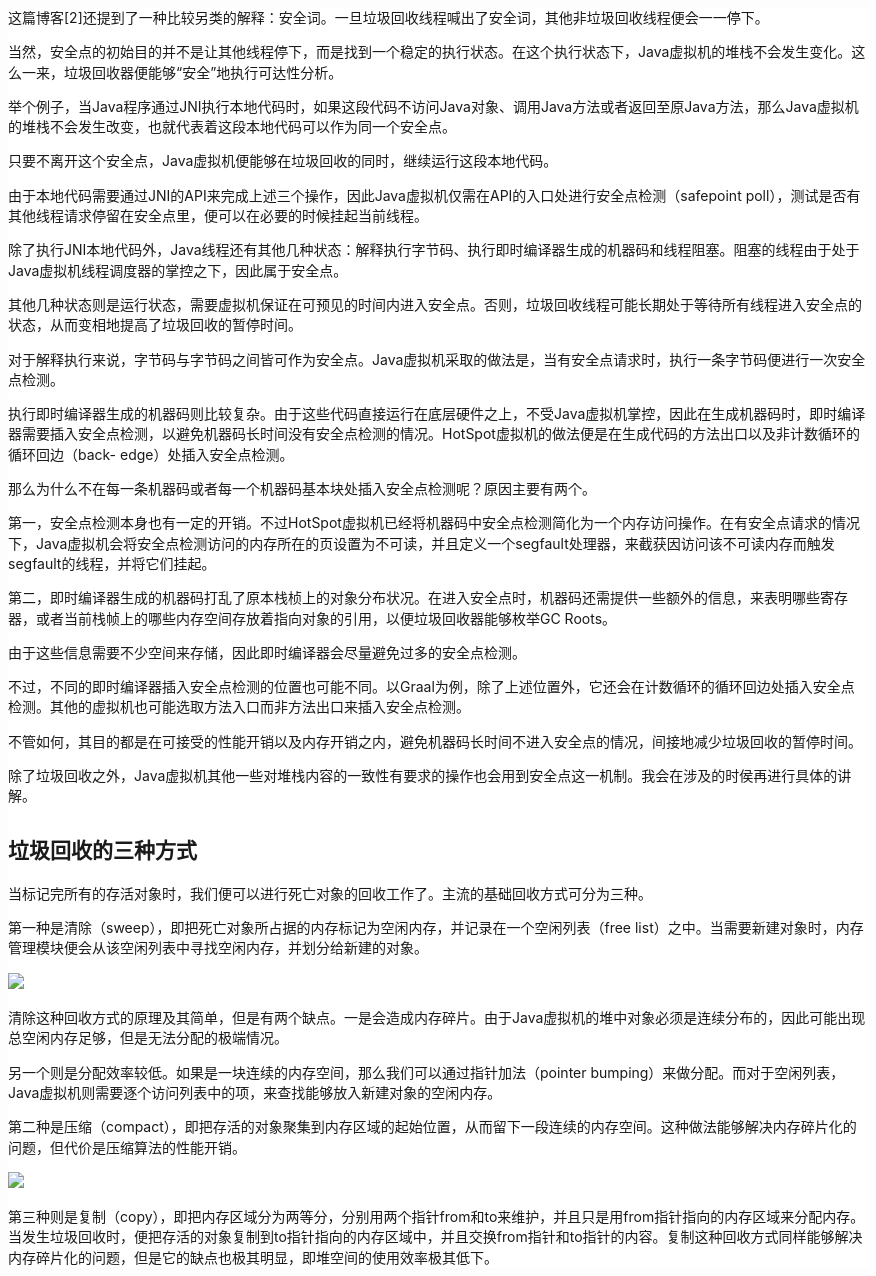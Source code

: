 这篇博客[2]还提到了一种比较另类的解释：安全词。一旦垃圾回收线程喊出了安全词，其他非垃圾回收线程便会一一停下。

当然，安全点的初始目的并不是让其他线程停下，而是找到一个稳定的执行状态。在这个执行状态下，Java虚拟机的堆栈不会发生变化。这么一来，垃圾回收器便能够“安全”地执行可达性分析。

举个例子，当Java程序通过JNI执行本地代码时，如果这段代码不访问Java对象、调用Java方法或者返回至原Java方法，那么Java虚拟机的堆栈不会发生改变，也就代表着这段本地代码可以作为同一个安全点。

只要不离开这个安全点，Java虚拟机便能够在垃圾回收的同时，继续运行这段本地代码。

由于本地代码需要通过JNI的API来完成上述三个操作，因此Java虚拟机仅需在API的入口处进行安全点检测（safepoint
poll），测试是否有其他线程请求停留在安全点里，便可以在必要的时候挂起当前线程。

除了执行JNI本地代码外，Java线程还有其他几种状态：解释执行字节码、执行即时编译器生成的机器码和线程阻塞。阻塞的线程由于处于Java虚拟机线程调度器的掌控之下，因此属于安全点。

其他几种状态则是运行状态，需要虚拟机保证在可预见的时间内进入安全点。否则，垃圾回收线程可能长期处于等待所有线程进入安全点的状态，从而变相地提高了垃圾回收的暂停时间。

对于解释执行来说，字节码与字节码之间皆可作为安全点。Java虚拟机采取的做法是，当有安全点请求时，执行一条字节码便进行一次安全点检测。

执行即时编译器生成的机器码则比较复杂。由于这些代码直接运行在底层硬件之上，不受Java虚拟机掌控，因此在生成机器码时，即时编译器需要插入安全点检测，以避免机器码长时间没有安全点检测的情况。HotSpot虚拟机的做法便是在生成代码的方法出口以及非计数循环的循环回边（back-
edge）处插入安全点检测。

那么为什么不在每一条机器码或者每一个机器码基本块处插入安全点检测呢？原因主要有两个。

第一，安全点检测本身也有一定的开销。不过HotSpot虚拟机已经将机器码中安全点检测简化为一个内存访问操作。在有安全点请求的情况下，Java虚拟机会将安全点检测访问的内存所在的页设置为不可读，并且定义一个segfault处理器，来截获因访问该不可读内存而触发segfault的线程，并将它们挂起。

第二，即时编译器生成的机器码打乱了原本栈桢上的对象分布状况。在进入安全点时，机器码还需提供一些额外的信息，来表明哪些寄存器，或者当前栈帧上的哪些内存空间存放着指向对象的引用，以便垃圾回收器能够枚举GC
Roots。

由于这些信息需要不少空间来存储，因此即时编译器会尽量避免过多的安全点检测。

不过，不同的即时编译器插入安全点检测的位置也可能不同。以Graal为例，除了上述位置外，它还会在计数循环的循环回边处插入安全点检测。其他的虚拟机也可能选取方法入口而非方法出口来插入安全点检测。

不管如何，其目的都是在可接受的性能开销以及内存开销之内，避免机器码长时间不进入安全点的情况，间接地减少垃圾回收的暂停时间。

除了垃圾回收之外，Java虚拟机其他一些对堆栈内容的一致性有要求的操作也会用到安全点这一机制。我会在涉及的时侯再进行具体的讲解。

## 垃圾回收的三种方式

当标记完所有的存活对象时，我们便可以进行死亡对象的回收工作了。主流的基础回收方式可分为三种。

第一种是清除（sweep），即把死亡对象所占据的内存标记为空闲内存，并记录在一个空闲列表（free
list）之中。当需要新建对象时，内存管理模块便会从该空闲列表中寻找空闲内存，并划分给新建的对象。

![](https://static001.geekbang.org/resource/image/f2/03/f225126be24826658ca5a899fcff5003.png)

清除这种回收方式的原理及其简单，但是有两个缺点。一是会造成内存碎片。由于Java虚拟机的堆中对象必须是连续分布的，因此可能出现总空闲内存足够，但是无法分配的极端情况。

另一个则是分配效率较低。如果是一块连续的内存空间，那么我们可以通过指针加法（pointer
bumping）来做分配。而对于空闲列表，Java虚拟机则需要逐个访问列表中的项，来查找能够放入新建对象的空闲内存。

第二种是压缩（compact），即把存活的对象聚集到内存区域的起始位置，从而留下一段连续的内存空间。这种做法能够解决内存碎片化的问题，但代价是压缩算法的性能开销。

![](https://static001.geekbang.org/resource/image/41/39/415ee8e4aef12ff076b42e41660dad39.png)

第三种则是复制（copy），即把内存区域分为两等分，分别用两个指针from和to来维护，并且只是用from指针指向的内存区域来分配内存。当发生垃圾回收时，便把存活的对象复制到to指针指向的内存区域中，并且交换from指针和to指针的内容。复制这种回收方式同样能够解决内存碎片化的问题，但是它的缺点也极其明显，即堆空间的使用效率极其低下。
